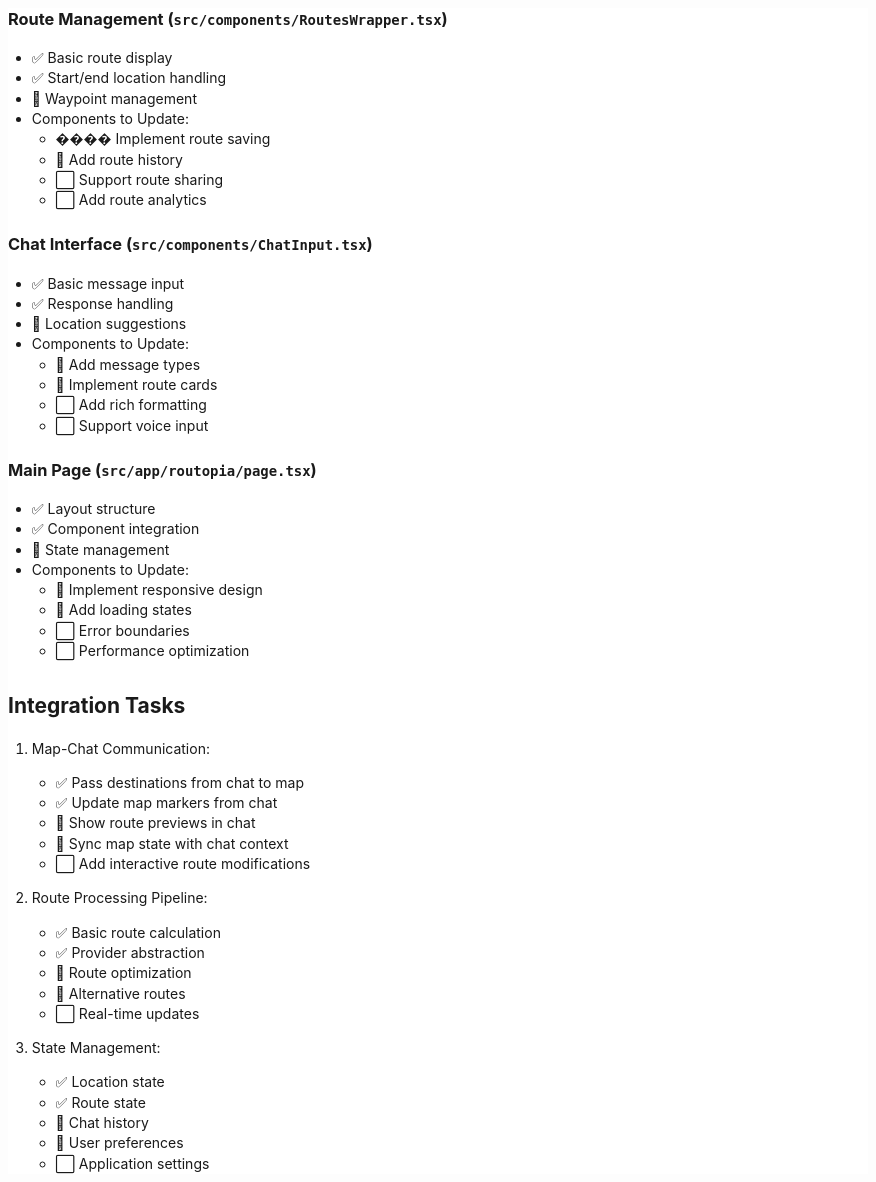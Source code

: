 ### Route Management (`src/components/RoutesWrapper.tsx`)
- ✅ Basic route display
- ✅ Start/end location handling
- 🚧 Waypoint management
- Components to Update:
  - ���� Implement route saving
  - 🚧 Add route history
  - ⬜ Support route sharing
  - ⬜ Add route analytics

### Chat Interface (`src/components/ChatInput.tsx`)
- ✅ Basic message input
- ✅ Response handling
- 🚧 Location suggestions
- Components to Update:
  - 🚧 Add message types
  - 🚧 Implement route cards
  - ⬜ Add rich formatting
  - ⬜ Support voice input

### Main Page (`src/app/routopia/page.tsx`)
- ✅ Layout structure
- ✅ Component integration
- 🚧 State management
- Components to Update:
  - 🚧 Implement responsive design
  - 🚧 Add loading states
  - ⬜ Error boundaries
  - ⬜ Performance optimization

## Integration Tasks

1. Map-Chat Communication:
   - ✅ Pass destinations from chat to map
   - ✅ Update map markers from chat
   - 🚧 Show route previews in chat
   - 🚧 Sync map state with chat context
   - ⬜ Add interactive route modifications

2. Route Processing Pipeline:
   - ✅ Basic route calculation
   - ✅ Provider abstraction
   - 🚧 Route optimization
   - 🚧 Alternative routes
   - ⬜ Real-time updates

3. State Management:
   - ✅ Location state
   - ✅ Route state
   - 🚧 Chat history
   - 🚧 User preferences
   - ⬜ Application settings

